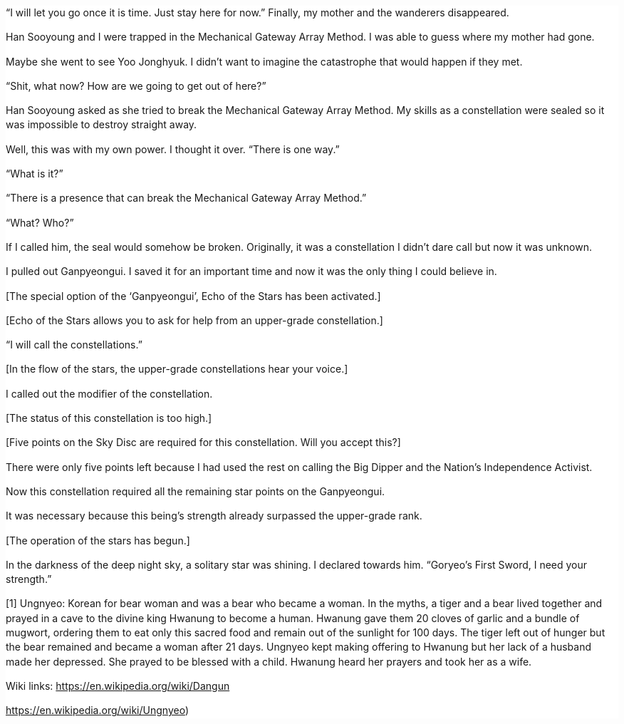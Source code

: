 “I will let you go once it is time. Just stay here for now.” Finally, my mother and the wanderers disappeared.

Han Sooyoung and I were trapped in the Mechanical Gateway Array Method. I was able to guess where my mother had gone.

Maybe she went to see Yoo Jonghyuk. I didn’t want to imagine the catastrophe that would happen if they met.

“Shit, what now? How are we going to get out of here?”

Han Sooyoung asked as she tried to break the Mechanical Gateway Array Method. My skills as a constellation were sealed so it was impossible to destroy straight away.

Well, this was with my own power. I thought it over. “There is one way.”

“What is it?”

“There is a presence that can break the Mechanical Gateway Array Method.”

“What? Who?”

If I called him, the seal would somehow be broken. Originally, it was a constellation I didn’t dare call but now it was unknown.

I pulled out Ganpyeongui. I saved it for an important time and now it was the only thing I could believe in.

[The special option of the ‘Ganpyeongui’, Echo of the Stars has been activated.]

[Echo of the Stars allows you to ask for help from an upper-grade constellation.]

“I will call the constellations.”

[In the flow of the stars, the upper-grade constellations hear your voice.]

I called out the modifier of the constellation.

[The status of this constellation is too high.]

[Five points on the Sky Disc are required for this constellation. Will you accept this?]

There were only five points left because I had used the rest on calling the Big Dipper and the Nation’s Independence Activist.

Now this constellation required all the remaining star points on the Ganpyeongui.

It was necessary because this being’s strength already surpassed the upper-grade rank.

[The operation of the stars has begun.]

In the darkness of the deep night sky, a solitary star was shining. I declared towards him. “Goryeo’s First Sword, I need your strength.”

[1] Ungnyeo: Korean for bear woman and was a bear who became a woman. In the myths, a tiger and a bear lived together and prayed in a cave to the divine king Hwanung to become a human. Hwanung gave them 20 cloves of garlic and a bundle of mugwort, ordering them to eat only this sacred food and remain out of the sunlight for 100 days. The tiger left out of hunger but the bear remained and became a woman after 21 days. Ungnyeo kept making offering to Hwanung but her lack of a husband made her depressed. She prayed to be blessed with a child. Hwanung heard her prayers and took her as a wife.

Wiki links: https://en.wikipedia.org/wiki/Dangun

https://en.wikipedia.org/wiki/Ungnyeo)
